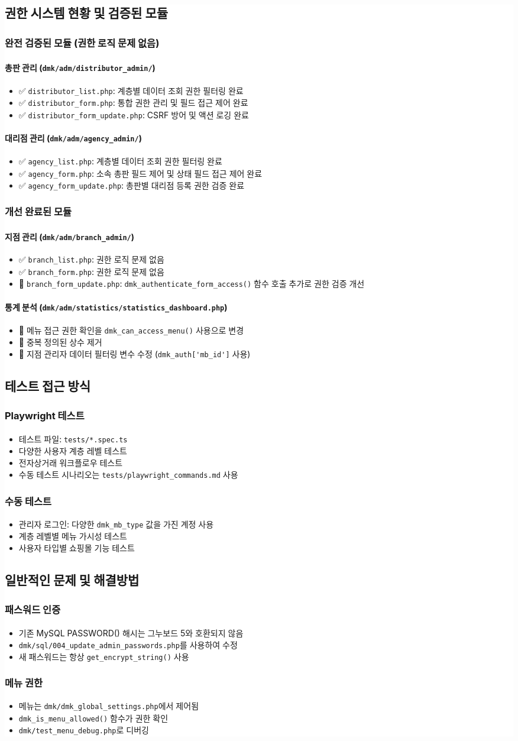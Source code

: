## 권한 시스템 현황 및 검증된 모듈

### 완전 검증된 모듈 (권한 로직 문제 없음)
#### 총판 관리 (`dmk/adm/distributor_admin/`)
- ✅ `distributor_list.php`: 계층별 데이터 조회 권한 필터링 완료
- ✅ `distributor_form.php`: 통합 권한 관리 및 필드 접근 제어 완료
- ✅ `distributor_form_update.php`: CSRF 방어 및 액션 로깅 완료

#### 대리점 관리 (`dmk/adm/agency_admin/`)
- ✅ `agency_list.php`: 계층별 데이터 조회 권한 필터링 완료
- ✅ `agency_form.php`: 소속 총판 필드 제어 및 상태 필드 접근 제어 완료
- ✅ `agency_form_update.php`: 총판별 대리점 등록 권한 검증 완료

### 개선 완료된 모듈
#### 지점 관리 (`dmk/adm/branch_admin/`)
- ✅ `branch_list.php`: 권한 로직 문제 없음
- ✅ `branch_form.php`: 권한 로직 문제 없음
- 🔧 `branch_form_update.php`: `dmk_authenticate_form_access()` 함수 호출 추가로 권한 검증 개선

#### 통계 분석 (`dmk/adm/statistics/statistics_dashboard.php`)
- 🔧 메뉴 접근 권한 확인을 `dmk_can_access_menu()` 사용으로 변경
- 🔧 중복 정의된 상수 제거
- 🔧 지점 관리자 데이터 필터링 변수 수정 (`dmk_auth['mb_id']` 사용)

## 테스트 접근 방식

### Playwright 테스트
- 테스트 파일: `tests/*.spec.ts`
- 다양한 사용자 계층 레벨 테스트
- 전자상거래 워크플로우 테스트
- 수동 테스트 시나리오는 `tests/playwright_commands.md` 사용

### 수동 테스트
- 관리자 로그인: 다양한 `dmk_mb_type` 값을 가진 계정 사용
- 계층 레벨별 메뉴 가시성 테스트
- 사용자 타입별 쇼핑몰 기능 테스트

## 일반적인 문제 및 해결방법

### 패스워드 인증
- 기존 MySQL PASSWORD() 해시는 그누보드 5와 호환되지 않음
- `dmk/sql/004_update_admin_passwords.php`를 사용하여 수정
- 새 패스워드는 항상 `get_encrypt_string()` 사용

### 메뉴 권한
- 메뉴는 `dmk/dmk_global_settings.php`에서 제어됨
- `dmk_is_menu_allowed()` 함수가 권한 확인
- `dmk/test_menu_debug.php`로 디버깅
